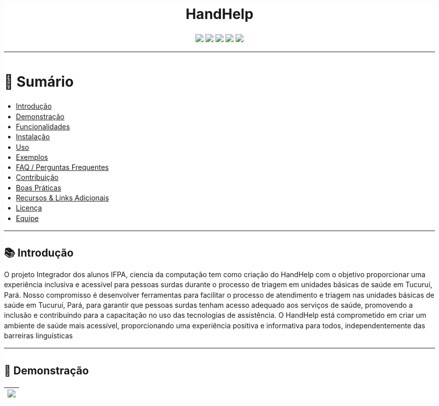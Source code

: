 <h1 align="center">
  HandHelp
</h1>

<p align="center">
  <img src="https://img.shields.io/static/v1?label=flutter&message=framework&color=blue&style=for-the-badge&logo=flutter"/>
  <img src="https://img.shields.io/static/v1?label=API&message=REST&color=blue&style=for-the-badge&logo=cloud"/>
  <img src="https://img.shields.io/static/v1?label=License&message=MIT&color=green&style=for-the-badge"/>
  <img src="https://img.shields.io/static/v1?label=TESTES&message=%3E1.0&color=green&style=for-the-badge"/>
  <img src="https://img.shields.io/static/v1?label=STATUS&message=CONCLUÍDO&color=green&style=for-the-badge"/>
</p>

---

# :star2: Sumário

- [Introdução](#introdução)
- [Demonstração](#demonstração)
- [Funcionalidades](#funcionalidades)
- [Instalação](#instalação)
- [Uso](#uso)
- [Exemplos](#exemplos)
- [FAQ / Perguntas Frequentes](#faq--perguntas-frequentes)
- [Contribuição](#contribuição)
- [Boas Práticas](#boas-práticas)
- [Recursos & Links Adicionais](#recursos--links-adicionais)
- [Licença](#licença)
- [Equipe](#equipe)

---

## :books: Introdução

O projeto Integrador dos alunos IFPA, ciencia da computação tem como criação do HandHelp  com o objetivo proporcionar uma experiência inclusiva e acessível para pessoas surdas durante o processo de triagem em unidades básicas de saúde em Tucuruí, Pará. Nosso compromisso é desenvolver ferramentas para facilitar o processo de atendimento e triagem nas unidades básicas de saúde em Tucuruí, Pará, para garantir que pessoas surdas tenham acesso adequado aos serviços de saúde, promovendo a inclusão e contribuindo para a capacitação no uso das tecnologias de assistência. O HandHelp está comprometido em criar um ambiente de saúde mais acessível, proporcionando uma experiência positiva e informativa para todos, independentemente das barreiras linguísticas

---

## :rocket: Demonstração

| ![](https://github.com/StellaKarolinaNunes/Projeto_Integrador_Handhelp_versao_1.0/assets/118007989/efe97111-896f-43c5-86fe-95d6bfa215f2)  |
|---|
